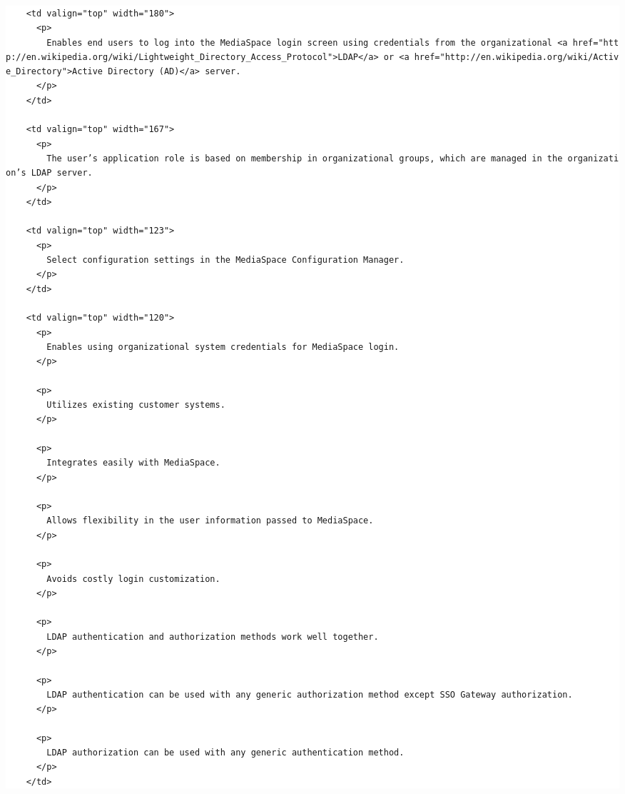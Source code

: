         <td valign="top" width="180">
          <p>
            Enables end users to log into the MediaSpace login screen using credentials from the organizational <a href="http://en.wikipedia.org/wiki/Lightweight_Directory_Access_Protocol">LDAP</a> or <a href="http://en.wikipedia.org/wiki/Active_Directory">Active Directory (AD)</a> server.
          </p>
        </td>
        
        <td valign="top" width="167">
          <p>
            The user’s application role is based on membership in organizational groups, which are managed in the organization’s LDAP server.
          </p>
        </td>
        
        <td valign="top" width="123">
          <p>
            Select configuration settings in the MediaSpace Configuration Manager.
          </p>
        </td>
        
        <td valign="top" width="120">
          <p>
            Enables using organizational system credentials for MediaSpace login.
          </p>
          
          <p>
            Utilizes existing customer systems.
          </p>
          
          <p>
            Integrates easily with MediaSpace.
          </p>
          
          <p>
            Allows flexibility in the user information passed to MediaSpace.
          </p>
          
          <p>
            Avoids costly login customization.
          </p>
          
          <p>
            LDAP authentication and authorization methods work well together.
          </p>
          
          <p>
            LDAP authentication can be used with any generic authorization method except SSO Gateway authorization.
          </p>
          
          <p>
            LDAP authorization can be used with any generic authentication method.
          </p>
        </td>
        